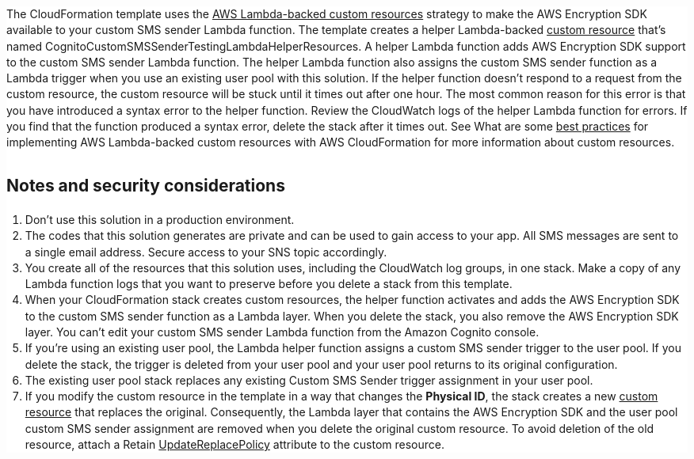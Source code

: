    The CloudFormation template uses the [AWS Lambda-backed custom resources](https://docs.aws.amazon.com/AWSCloudFormation/latest/UserGuide/template-custom-resources-lambda.html)
   strategy to make the AWS Encryption SDK available to your custom SMS sender Lambda function. The template creates a
   helper Lambda-backed [custom resource](https://docs.aws.amazon.com/AWSCloudFormation/latest/UserGuide/template-custom-resources.html)
   that’s named CognitoCustomSMSSenderTestingLambdaHelperResources. A helper Lambda function adds AWS Encryption SDK
   support to the custom SMS sender Lambda function. The helper Lambda function also assigns the custom SMS sender
   function as a Lambda trigger when you use an existing user pool with this solution. If the helper function doesn’t
   respond to a request from the custom resource, the custom resource will be stuck until it times out after one hour.
   The most common reason for this error is that you have introduced a syntax error to the helper function. Review the
   CloudWatch logs of the helper Lambda function for errors. If you find that the function produced a syntax error,
   delete the stack after it times out. See What are some [best practices](https://aws.amazon.com/premiumsupport/knowledge-center/best-practices-custom-cf-lambda/)
   for implementing AWS Lambda-backed custom resources with AWS CloudFormation for more information about custom resources.

## Notes and security considerations
1. Don’t use this solution in a production environment.
2. The codes that this solution generates are private and can be used to gain access to your app. All SMS messages are
   sent to a single email address. Secure access to your SNS topic accordingly.
3. You create all of the resources that this solution uses, including the CloudWatch log groups, in one stack. Make a
   copy of any Lambda function logs that you want to preserve before you delete a stack from this template.
4. When your CloudFormation stack creates custom resources, the helper function activates and adds the AWS Encryption
   SDK to the custom SMS sender function as a Lambda layer. When you delete the stack, you also remove the AWS
   Encryption SDK layer. You can’t edit your custom SMS sender Lambda function from the Amazon Cognito console.
5. If you’re using an existing user pool, the Lambda helper function assigns a custom SMS sender trigger to the user
   pool. If you delete the stack, the trigger is deleted from your user pool and your user pool returns to its original
   configuration.
6. The existing user pool stack replaces any existing Custom SMS Sender trigger assignment in your user pool.
7. If you modify the custom resource in the template in a way that changes the **Physical ID**, the stack creates a new
   [custom resource](https://docs.aws.amazon.com/AWSCloudFormation/latest/UserGuide/aws-resource-cfn-customresource.html)
   that replaces the original. Consequently, the Lambda layer that contains the AWS Encryption SDK and the user pool
   custom SMS sender assignment are removed when you delete the original custom resource. To avoid deletion of the old
   resource, attach a Retain [UpdateReplacePolicy](https://docs.aws.amazon.com/AWSCloudFormation/latest/UserGuide/aws-attribute-updatereplacepolicy.html)
   attribute to the custom resource.
